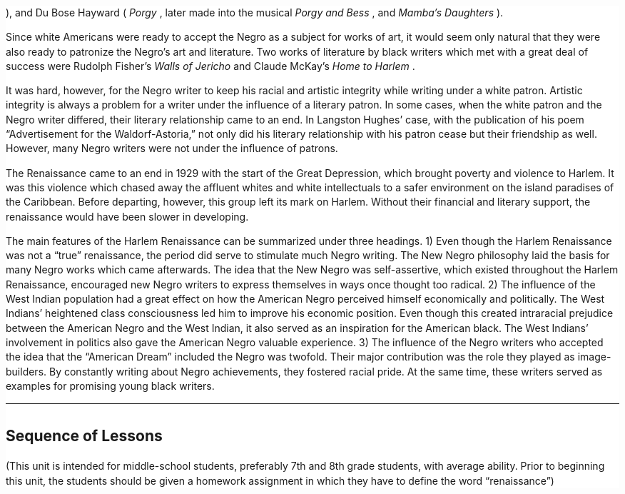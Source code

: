 ), and Du Bose Hayward (
<i>
Porgy
</i>
, later made into the musical
<i>
Porgy and Bess
</i>
, and
<i>
Mamba’s Daughters
</i>
).
</p>
<p>
Since white Americans were ready to accept the Negro as a subject for works of art, it would seem only natural that they were also ready to patronize the Negro’s art and literature. Two works of literature by black writers which met with a great deal of success were Rudolph Fisher’s
<i>
Walls of Jericho
</i>
and Claude McKay’s
<i>
Home to Harlem
</i>
.
</p>
<p>
It was hard, however, for the Negro writer to keep his racial and artistic integrity while writing under a white patron. Artistic integrity is always a problem for a writer under the influence of a literary patron. In some cases, when the white patron and the Negro writer differed, their literary relationship came to an end. In Langston Hughes’ case, with the publication of his poem “Advertisement for the Waldorf-Astoria,” not only did his literary relationship with his patron cease but their friendship as well. However, many Negro writers were not under the influence of patrons.
</p>
<p>
The Renaissance came to an end in 1929 with the start of the Great Depression, which brought poverty and violence to Harlem. It was this violence which chased away the affluent whites and white intellectuals to a safer environment on the island paradises of the Caribbean. Before departing, however, this group left its mark on Harlem. Without their financial and literary support, the renaissance would have been slower in developing.
</p>
<p>
The main features of the Harlem Renaissance can be summarized under three headings. 1) Even though the Harlem Renaissance was not a “true” renaissance, the period did serve to stimulate much Negro writing. The New Negro philosophy laid the basis for many Negro works which came afterwards. The idea that the New Negro was self-assertive, which existed throughout the Harlem Renaissance, encouraged new Negro writers to express themselves in ways once thought too radical. 2) The influence of the West Indian population had a great effect on how the American Negro perceived himself economically and politically. The West Indians’ heightened class consciousness led him to improve his economic position. Even though this created intraracial prejudice between the American Negro and the West Indian, it also served as an inspiration for the American black. The West Indians’ involvement in politics also gave the American Negro valuable experience. 3) The influence of the Negro writers who accepted the idea that the “American Dream” included the Negro was twofold. Their major contribution was the role they played as image-builders. By constantly writing about Negro achievements, they fostered racial pride. At the same time, these writers served as examples for promising young black writers.
</p>
<hr/>
<h2>
Sequence of Lessons
</h2>
(This unit is intended for middle-school students, preferably 7th and 8th grade students, with average ability. Prior to beginning this unit, the students should be given a homework assignment in which they have to define the word “renaissance”)